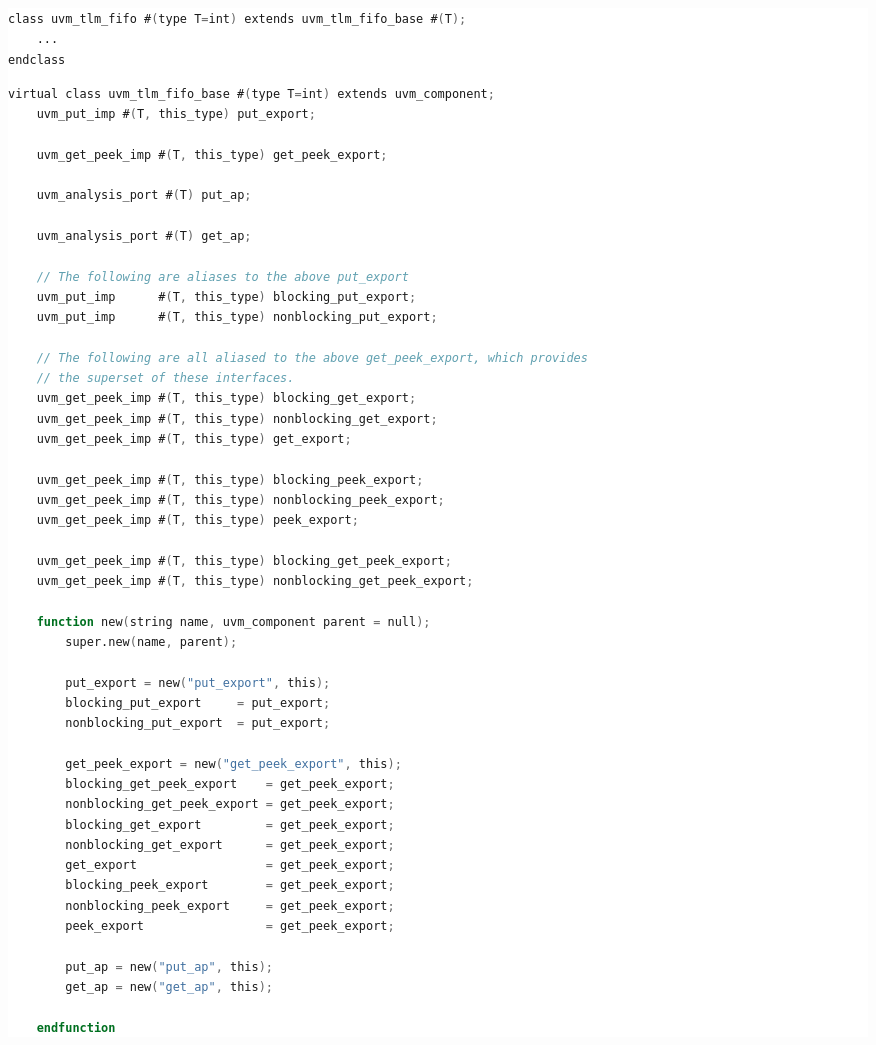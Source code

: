 

```verilog
class uvm_tlm_fifo #(type T=int) extends uvm_tlm_fifo_base #(T);
    ...
endclass    
```

```verilog
virtual class uvm_tlm_fifo_base #(type T=int) extends uvm_component;
    uvm_put_imp #(T, this_type) put_export;
    
    uvm_get_peek_imp #(T, this_type) get_peek_export;
    
    uvm_analysis_port #(T) put_ap;
    
    uvm_analysis_port #(T) get_ap;
    
    // The following are aliases to the above put_export
    uvm_put_imp      #(T, this_type) blocking_put_export;
    uvm_put_imp      #(T, this_type) nonblocking_put_export;
    
    // The following are all aliased to the above get_peek_export, which provides
    // the superset of these interfaces.
    uvm_get_peek_imp #(T, this_type) blocking_get_export;
    uvm_get_peek_imp #(T, this_type) nonblocking_get_export;
    uvm_get_peek_imp #(T, this_type) get_export;
    
    uvm_get_peek_imp #(T, this_type) blocking_peek_export;
    uvm_get_peek_imp #(T, this_type) nonblocking_peek_export;
    uvm_get_peek_imp #(T, this_type) peek_export;
    
    uvm_get_peek_imp #(T, this_type) blocking_get_peek_export;
    uvm_get_peek_imp #(T, this_type) nonblocking_get_peek_export;
    
    function new(string name, uvm_component parent = null);
        super.new(name, parent);
        
        put_export = new("put_export", this);
        blocking_put_export     = put_export;
        nonblocking_put_export  = put_export;
        
        get_peek_export = new("get_peek_export", this);
        blocking_get_peek_export    = get_peek_export;
        nonblocking_get_peek_export = get_peek_export;
        blocking_get_export         = get_peek_export;
        nonblocking_get_export      = get_peek_export;
        get_export                  = get_peek_export;
        blocking_peek_export        = get_peek_export;
        nonblocking_peek_export     = get_peek_export;
        peek_export                 = get_peek_export;
        
        put_ap = new("put_ap", this);
        get_ap = new("get_ap", this);
        
    endfunction
```
